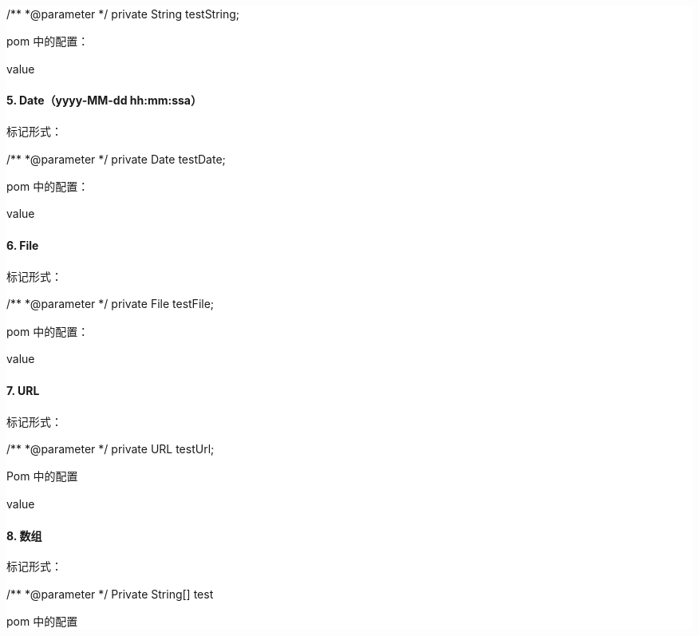 /**
*@parameter
*/
private String testString;

pom 中的配置：

<testString>value</testString>

#### 5\. Date（yyyy-MM-dd hh:mm:ssa）

标记形式：

/**
*@parameter
*/
private Date testDate;

pom 中的配置：

<testDate>value</testDate>

#### 6\. File

标记形式：

/**
*@parameter
*/
private File testFile;

pom 中的配置：

<testFile>value</testFile>

#### 7\. URL

标记形式：

/**
*@parameter
*/
private URL testUrl;

Pom 中的配置

<testUrl>value</testUrl>

#### 8\. 数组

标记形式：

/**
*@parameter
*/
Private String[] test

pom 中的配置
